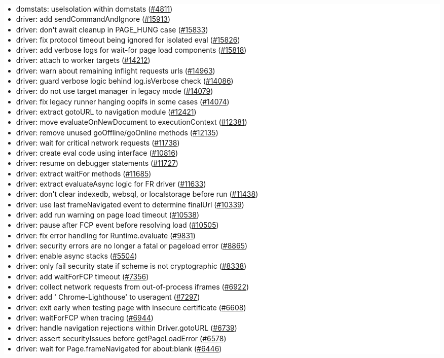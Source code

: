 * domstats: useIsolation within domstats ([#4811](https://github.com/GoogleChrome/lighthouse/pull/4811))
* driver: add sendCommandAndIgnore ([#15913](https://github.com/GoogleChrome/lighthouse/pull/15913))
* driver: don't await cleanup in PAGE_HUNG case ([#15833](https://github.com/GoogleChrome/lighthouse/pull/15833))
* driver: fix protocol timeout being ignored for isolated eval ([#15826](https://github.com/GoogleChrome/lighthouse/pull/15826))
* driver: add verbose logs for wait-for page load components ([#15818](https://github.com/GoogleChrome/lighthouse/pull/15818))
* driver: attach to worker targets ([#14212](https://github.com/GoogleChrome/lighthouse/pull/14212))
* driver: warn about remaining inflight requests urls ([#14963](https://github.com/GoogleChrome/lighthouse/pull/14963))
* driver: guard verbose logic behind log.isVerbose check ([#14086](https://github.com/GoogleChrome/lighthouse/pull/14086))
* driver: do not use target manager in legacy mode ([#14079](https://github.com/GoogleChrome/lighthouse/pull/14079))
* driver: fix legacy runner hanging oopifs in some cases ([#14074](https://github.com/GoogleChrome/lighthouse/pull/14074))
* driver: extract gotoURL to navigation module ([#12421](https://github.com/GoogleChrome/lighthouse/pull/12421))
* driver: move evaluateOnNewDocument to executionContext ([#12381](https://github.com/GoogleChrome/lighthouse/pull/12381))
* driver: remove unused goOffline/goOnline methods ([#12135](https://github.com/GoogleChrome/lighthouse/pull/12135))
* driver: wait for critical network requests ([#11738](https://github.com/GoogleChrome/lighthouse/pull/11738))
* driver: create eval code using interface ([#10816](https://github.com/GoogleChrome/lighthouse/pull/10816))
* driver: resume on debugger statements ([#11727](https://github.com/GoogleChrome/lighthouse/pull/11727))
* driver: extract waitFor methods ([#11685](https://github.com/GoogleChrome/lighthouse/pull/11685))
* driver: extract evaluateAsync logic for FR driver ([#11633](https://github.com/GoogleChrome/lighthouse/pull/11633))
* driver: don't clear indexedb, websql, or localstorage before run ([#11438](https://github.com/GoogleChrome/lighthouse/pull/11438))
* driver: use last frameNavigated event to determine finalUrl ([#10339](https://github.com/GoogleChrome/lighthouse/pull/10339))
* driver: add run warning on page load timeout ([#10538](https://github.com/GoogleChrome/lighthouse/pull/10538))
* driver: pause after FCP event before resolving load ([#10505](https://github.com/GoogleChrome/lighthouse/pull/10505))
* driver: fix error handling for Runtime.evaluate ([#9831](https://github.com/GoogleChrome/lighthouse/pull/9831))
* driver: security errors are no longer a fatal or pageload error ([#8865](https://github.com/GoogleChrome/lighthouse/pull/8865))
* driver: enable async stacks ([#5504](https://github.com/GoogleChrome/lighthouse/pull/5504))
* driver: only fail security state if scheme is not cryptographic ([#8338](https://github.com/GoogleChrome/lighthouse/pull/8338))
* driver: add waitForFCP timeout ([#7356](https://github.com/GoogleChrome/lighthouse/pull/7356))
* driver: collect network requests from out-of-process iframes ([#6922](https://github.com/GoogleChrome/lighthouse/pull/6922))
* driver: add ' Chrome-Lighthouse' to useragent ([#7297](https://github.com/GoogleChrome/lighthouse/pull/7297))
* driver: exit early when testing page with insecure certificate ([#6608](https://github.com/GoogleChrome/lighthouse/pull/6608))
* driver: waitForFCP when tracing ([#6944](https://github.com/GoogleChrome/lighthouse/pull/6944))
* driver: handle navigation rejections within Driver.gotoURL ([#6739](https://github.com/GoogleChrome/lighthouse/pull/6739))
* driver: assert securityIssues before getPageLoadError ([#6578](https://github.com/GoogleChrome/lighthouse/pull/6578))
* driver: wait for Page.frameNavigated for about:blank ([#6446](https://github.com/GoogleChrome/lighthouse/pull/6446))